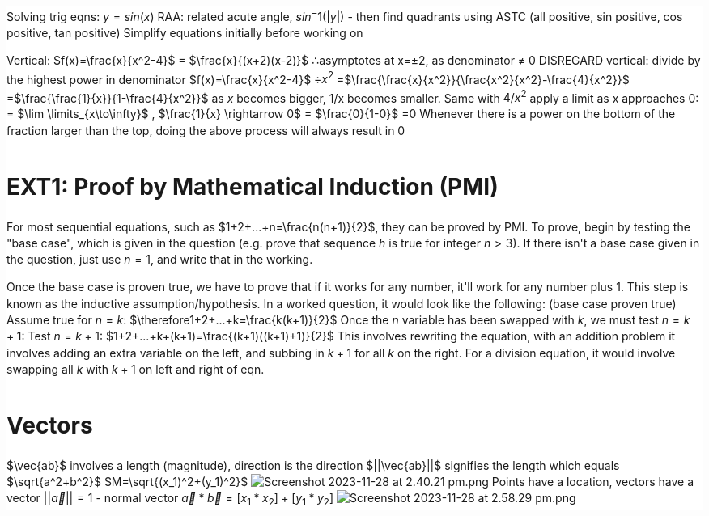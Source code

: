Solving trig eqns:
$y=sin(x)$
RAA: related acute angle, $sin^-1(|y|)$ - then find quadrants using ASTC (all positive, sin positive, cos positive, tan positive)
Simplify equations initially before working on 




Vertical:
$f(x)=\frac{x}{x^2-4}$
= $\frac{x}{(x+2)(x-2)}$
∴asymptotes at x=±2, as denominator ≠ 0
DISREGARD vertical:
divide by the highest power in denominator
$f(x)=\frac{x}{x^2-4}$
$÷x^2$
=$\frac{\frac{x}{x^2}}{\frac{x^2}{x^2}-\frac{4}{x^2}}$
=$\frac{\frac{1}{x}}{1-\frac{4}{x^2}}$
as $x$ becomes bigger, 1/x becomes smaller. Same with $4/x^2$
apply a limit as x approaches 0:
= $\lim \limits_{x\to\infty}$ , $\frac{1}{x} \rightarrow 0$
= $\frac{0}{1-0}$
=$0$
Whenever there is a power on the bottom of the fraction larger than the top, doing the above process will always result in 0



# EXT1: Proof by Mathematical Induction (PMI)
For most sequential equations, such as $1+2+...+n=\frac{n(n+1)}{2}$, they can be proved by PMI. To prove, begin by testing the "base case", which is given in the question (e.g. prove that sequence $h$ is true for integer $n>3$). If there isn't a base case given in the question, just use $n=1$, and write that in the working. 

Once the base case is proven true, we have to prove that if it works for any number, it'll work for any number plus 1. This step is known as the inductive assumption/hypothesis. In a worked question, it would look like the following:
(base case proven true)
Assume true for $n=k$:
$\therefore1+2+...+k=\frac{k(k+1)}{2}$
Once the $n$ variable has been swapped with $k$, we must test $n=k+1$:
Test $n=k+1$:
$1+2+...+k+(k+1)=\frac{(k+1)((k+1)+1)}{2}$
This involves rewriting the equation, with an addition problem it involves adding an extra variable on the left, and subbing in $k+1$ for all $k$ on the right. For a division equation, it would involve swapping all $k$ with $k+1$ on left and right of eqn.

# Vectors
$\vec{ab}$ involves a length (magnitude), direction is the direction
$||\vec{ab}||$ signifies the length which equals $\sqrt{a^2+b^2}$
	$M=\sqrt{(x_1)^2+(y_1)^2}$
![Screenshot 2023-11-28 at 2.40.21 pm.png](/img/user/gitshit/Lachlan's%20editing%20space/images/Screenshot%202023-11-28%20at%202.40.21%20pm.png)
Points have a location, vectors have a vector
$||\vec{a}||=1$ - normal vector
$\vec{a}*\vec{b}=[x_1*x_2]+[y_1*y_2]$
![Screenshot 2023-11-28 at 2.58.29 pm.png](/img/user/gitshit/Lachlan's%20editing%20space/images/Screenshot%202023-11-28%20at%202.58.29%20pm.png)